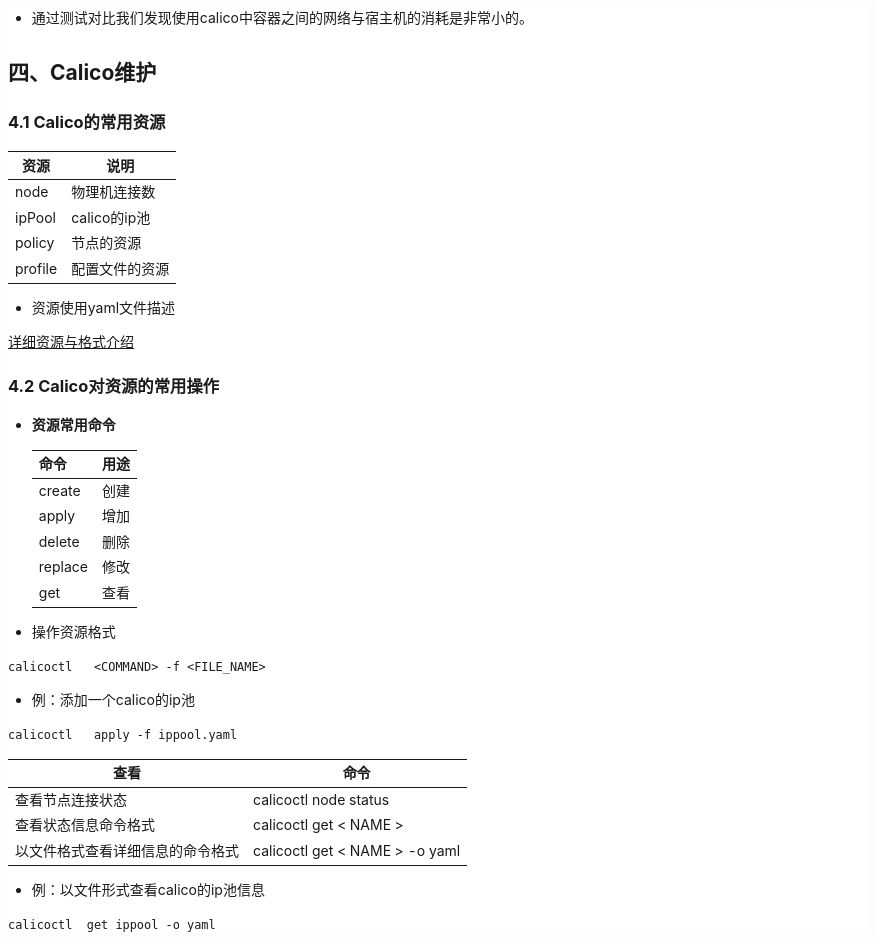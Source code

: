 - 通过测试对比我们发现使用calico中容器之间的网络与宿主机的消耗是非常小的。

## 四、Calico维护

### 4.1 Calico的常用资源

|资源|说明|
|---|---|
|node|物理机连接数|
|ipPool|calico的ip池|
|policy|节点的资源|
|profile|配置文件的资源|

- 资源使用yaml文件描述

 [详细资源与格式介绍](https://docs.projectcalico.org/v2.1/reference/calicoctl/resources/bgppeer)

### 4.2 Calico对资源的常用操作

- **资源常用命令**

	| 命令|用途
	----|------|
   | create | 创建
	| apply  | 增加
	|delete  | 删除
	| replace | 修改
	|get|查看

- 操作资源格式

`calicoctl   <COMMAND> -f <FILE_NAME>`

- 例：添加一个calico的ip池  

`calicoctl   apply -f ippool.yaml`

查看 |命令
---|---|
查看节点连接状态|calicoctl node status|
|查看状态信息命令格式|calicoctl   get < NAME >  
|以文件格式查看详细信息的命令格式|calicoctl  get < NAME > -o yaml

- 例：以文件形式查看calico的ip池信息

`calicoctl  get ippool -o yaml`
